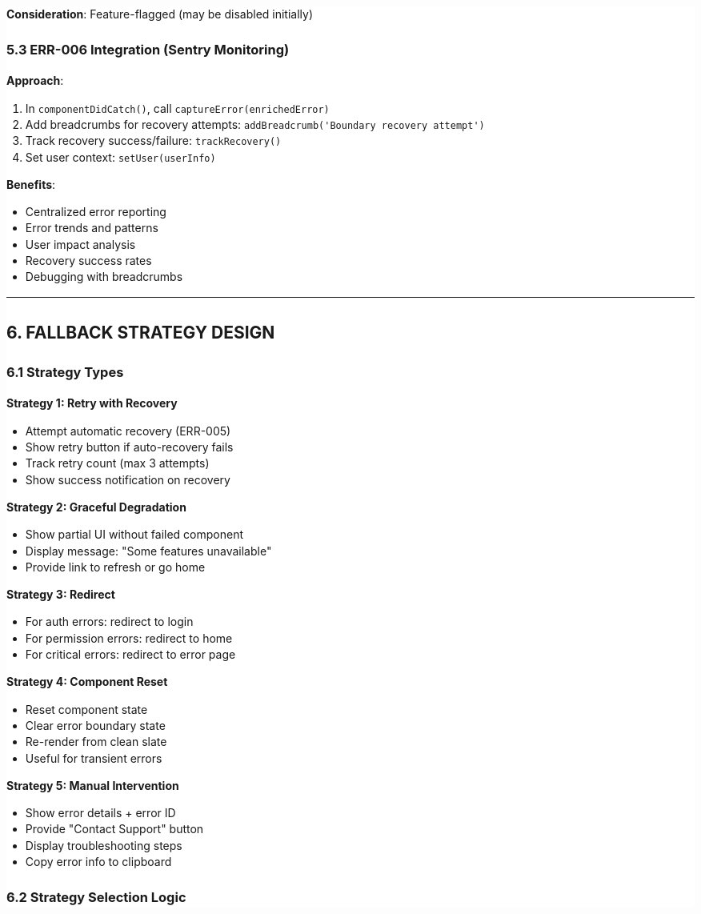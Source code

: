 **Consideration**: Feature-flagged (may be disabled initially)

### 5.3 ERR-006 Integration (Sentry Monitoring)

**Approach**:
1. In `componentDidCatch()`, call `captureError(enrichedError)`
2. Add breadcrumbs for recovery attempts: `addBreadcrumb('Boundary recovery attempt')`
3. Track recovery success/failure: `trackRecovery()`
4. Set user context: `setUser(userInfo)`

**Benefits**:
- Centralized error reporting
- Error trends and patterns
- User impact analysis
- Recovery success rates
- Debugging with breadcrumbs

---

## 6. FALLBACK STRATEGY DESIGN

### 6.1 Strategy Types

**Strategy 1: Retry with Recovery**
- Attempt automatic recovery (ERR-005)
- Show retry button if auto-recovery fails
- Track retry count (max 3 attempts)
- Show success notification on recovery

**Strategy 2: Graceful Degradation**
- Show partial UI without failed component
- Display message: "Some features unavailable"
- Provide link to refresh or go home

**Strategy 3: Redirect**
- For auth errors: redirect to login
- For permission errors: redirect to home
- For critical errors: redirect to error page

**Strategy 4: Component Reset**
- Reset component state
- Clear error boundary state
- Re-render from clean slate
- Useful for transient errors

**Strategy 5: Manual Intervention**
- Show error details + error ID
- Provide "Contact Support" button
- Display troubleshooting steps
- Copy error info to clipboard

### 6.2 Strategy Selection Logic
